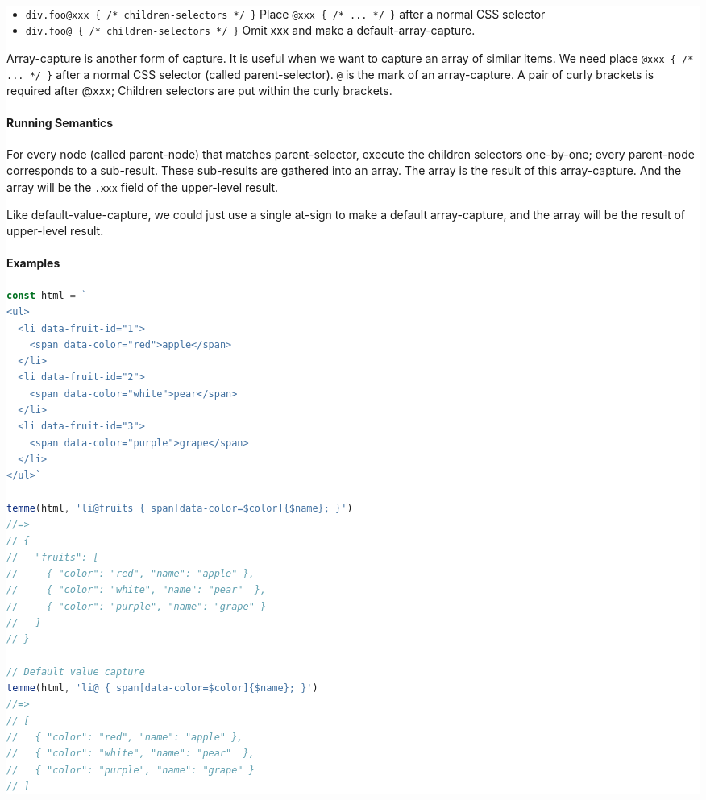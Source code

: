 - `div.foo@xxx { /* children-selectors */ }` Place `@xxx { /* ... */ }` after a normal CSS selector
- `div.foo@ { /* children-selectors */ }` Omit xxx and make a default-array-capture.

Array-capture is another form of capture. It is useful when we want to capture an array of similar items. We need place `@xxx { /* ... */ }` after a normal CSS selector (called parent-selector). `@` is the mark of an array-capture. A pair of curly brackets is required after @xxx; Children selectors are put within the curly brackets.

#### Running Semantics

For every node (called parent-node) that matches parent-selector, execute the children selectors one-by-one; every parent-node corresponds to a sub-result. These sub-results are gathered into an array. The array is the result of this array-capture. And the array will be the `.xxx` field of the upper-level result.

Like default-value-capture, we could just use a single at-sign to make a default array-capture, and the array will be the result of upper-level result.

#### Examples

```JavaScript
const html = `
<ul>
  <li data-fruit-id="1">
    <span data-color="red">apple</span>
  </li>
  <li data-fruit-id="2">
    <span data-color="white">pear</span>
  </li>
  <li data-fruit-id="3">
    <span data-color="purple">grape</span>
  </li>
</ul>`

temme(html, 'li@fruits { span[data-color=$color]{$name}; }')
//=>
// {
//   "fruits": [
//     { "color": "red", "name": "apple" },
//     { "color": "white", "name": "pear"  },
//     { "color": "purple", "name": "grape" }
//   ]
// }

// Default value capture
temme(html, 'li@ { span[data-color=$color]{$name}; }')
//=>
// [
//   { "color": "red", "name": "apple" },
//   { "color": "white", "name": "pear"  },
//   { "color": "purple", "name": "grape" }
// ]
```


[example-so-question-detail]: https://temme.js.org?example=so-question-detail
[example-github-commits]: https://temme.js.org?example=github-commits
[example-github-issues]: https://temme.js.org?example=github-issues
